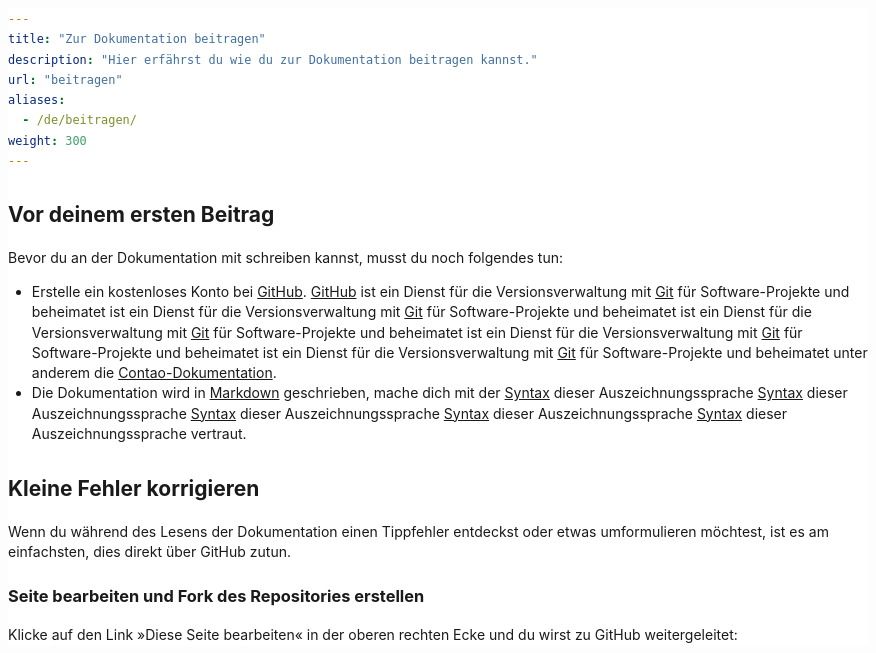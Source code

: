 ```yaml
---
title: "Zur Dokumentation beitragen"
description: "Hier erfährst du wie du zur Dokumentation beitragen kannst."
url: "beitragen"
aliases:
  - /de/beitragen/
weight: 300
---
```



## Vor deinem ersten Beitrag

Bevor du an der Dokumentation mit schreiben kannst, musst du noch folgendes tun:

- Erstelle ein kostenloses Konto bei [GitHub](https://github.com/join).
  [GitHub](https://de.wikipedia.org/wiki/GitHub) ist ein Dienst für die
  Versionsverwaltung mit [Git](https://de.wikipedia.org/wiki/Git) für
  Software-Projekte und beheimatet ist ein Dienst für die Versionsverwaltung mit
  [Git](https://de.wikipedia.org/wiki/Git) für Software-Projekte und beheimatet
  ist ein Dienst für die Versionsverwaltung mit
  [Git](https://de.wikipedia.org/wiki/Git) für Software-Projekte und beheimatet
  ist ein Dienst für die Versionsverwaltung mit
  [Git](https://de.wikipedia.org/wiki/Git) für Software-Projekte und beheimatet
  ist ein Dienst für die Versionsverwaltung mit
  [Git](https://de.wikipedia.org/wiki/Git) für Software-Projekte und beheimatet
  unter anderem die [Contao-Dokumentation](https://github.com/contao/docs/).
- Die Dokumentation wird in [Markdown](https://de.wikipedia.org/wiki/Markdown)
  geschrieben, mache dich mit der
  [Syntax](https://github.com/contao/docs/blob/main/CONTRIBUTING.md) dieser
  Auszeichnungssprache
  [Syntax](https://github.com/contao/docs/blob/main/CONTRIBUTING.md) dieser
  Auszeichnungssprache
  [Syntax](https://github.com/contao/docs/blob/main/CONTRIBUTING.md) dieser
  Auszeichnungssprache
  [Syntax](https://github.com/contao/docs/blob/main/CONTRIBUTING.md) dieser
  Auszeichnungssprache
  [Syntax](https://github.com/contao/docs/blob/main/CONTRIBUTING.md) dieser
  Auszeichnungssprache vertraut.


## Kleine Fehler korrigieren

Wenn du während des Lesens der Dokumentation einen Tippfehler entdeckst oder
etwas umformulieren möchtest, ist es am einfachsten, dies direkt über GitHub
zutun.


### Seite bearbeiten und Fork des Repositories erstellen

Klicke auf den Link »Diese Seite bearbeiten« in der oberen rechten Ecke und du
wirst zu GitHub weitergeleitet:
